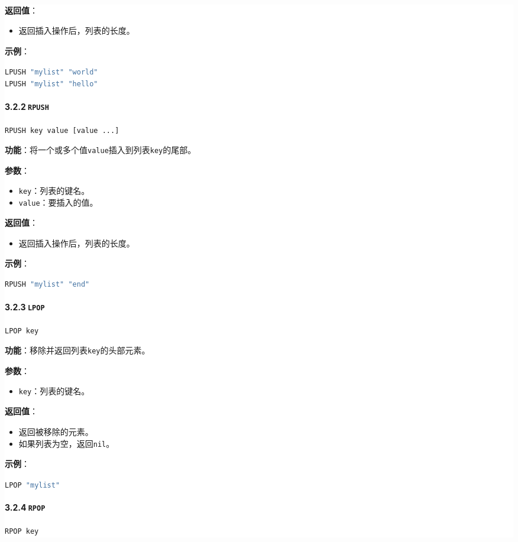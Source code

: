 **返回值**：

- 返回插入操作后，列表的长度。

**示例**：

```bash
LPUSH "mylist" "world"
LPUSH "mylist" "hello"
```

#### 3.2.2 `RPUSH`

```bash
RPUSH key value [value ...]
```

**功能**：将一个或多个值`value`插入到列表`key`的尾部。

**参数**：

- `key`：列表的键名。
- `value`：要插入的值。

**返回值**：

- 返回插入操作后，列表的长度。

**示例**：

```bash
RPUSH "mylist" "end"
```

#### 3.2.3 `LPOP`

```bash
LPOP key
```

**功能**：移除并返回列表`key`的头部元素。

**参数**：

- `key`：列表的键名。

**返回值**：

- 返回被移除的元素。
- 如果列表为空，返回`nil`。

**示例**：

```bash
LPOP "mylist"
```

#### 3.2.4 `RPOP`

```bash
RPOP key
```
